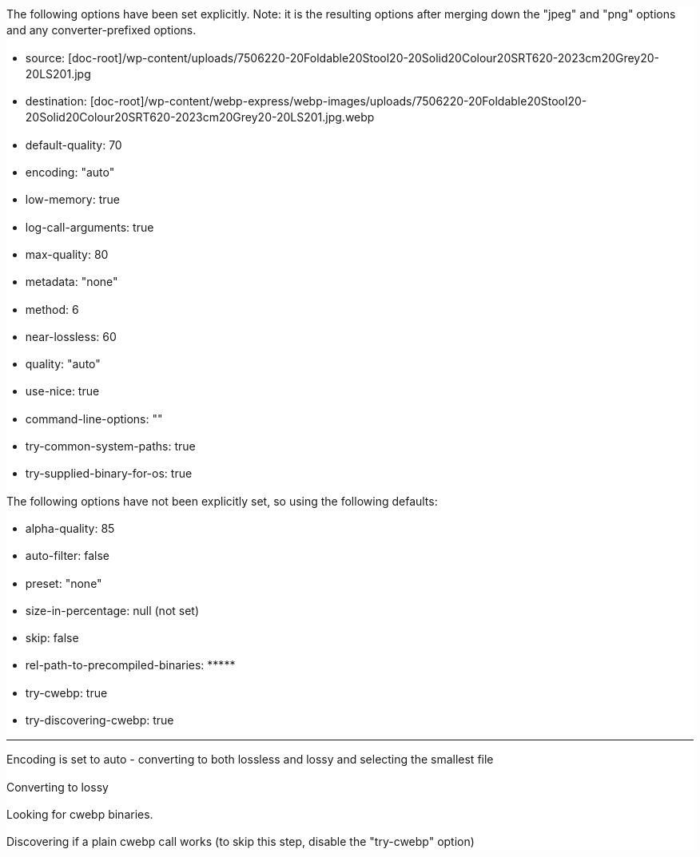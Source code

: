 The following options have been set explicitly. Note: it is the resulting options after merging down the "jpeg" and "png" options and any converter-prefixed options.

- source: [doc-root]/wp-content/uploads/7506220-20Foldable20Stool20-20Solid20Colour20SRT620-2023cm20Grey20-20LS201.jpg

- destination: [doc-root]/wp-content/webp-express/webp-images/uploads/7506220-20Foldable20Stool20-20Solid20Colour20SRT620-2023cm20Grey20-20LS201.jpg.webp

- default-quality: 70

- encoding: "auto"

- low-memory: true

- log-call-arguments: true

- max-quality: 80

- metadata: "none"

- method: 6

- near-lossless: 60

- quality: "auto"

- use-nice: true

- command-line-options: ""

- try-common-system-paths: true

- try-supplied-binary-for-os: true


The following options have not been explicitly set, so using the following defaults:

- alpha-quality: 85

- auto-filter: false

- preset: "none"

- size-in-percentage: null (not set)

- skip: false

- rel-path-to-precompiled-binaries: *****

- try-cwebp: true

- try-discovering-cwebp: true

------------


Encoding is set to auto - converting to both lossless and lossy and selecting the smallest file


Converting to lossy

Looking for cwebp binaries.

Discovering if a plain cwebp call works (to skip this step, disable the "try-cwebp" option)
